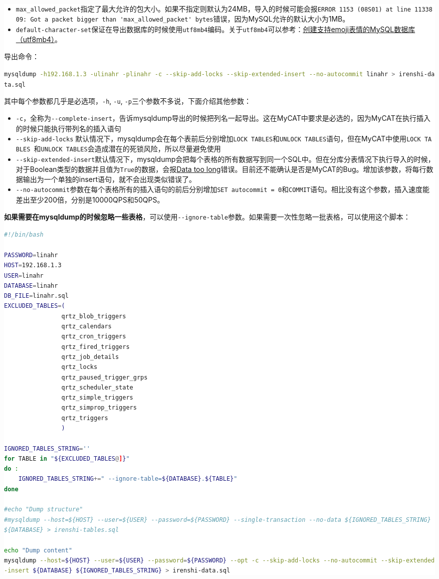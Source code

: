 - `max_allowed_packet`指定了最大允许的包大小。如果不指定则默认为24MB，导入的时候可能会报`ERROR 1153 (08S01) at line 1133809: Got a packet bigger than 'max_allowed_packet' bytes`错误，因为MySQL允许的默认大小为1MB。
- `default-character-set`保证在导出数据库的时候使用`utf8mb4`编码。关于`utf8mb4`可以参考：[创建支持emoji表情的MySQL数据库（utf8mb4）](http://www.xiaotanzhu.com/2016/08/14/create-mysql-database-with-utf8mb4.html)。

导出命令：
```bash
mysqldump -h192.168.1.3 -ulinahr -plinahr -c --skip-add-locks --skip-extended-insert --no-autocommit linahr > irenshi-data.sql
```
其中每个参数都几乎是必选项，`-h`, `-u`, `-p`三个参数不多说，下面介绍其他参数：

- `-c`，全称为`--complete-insert`，告诉mysqldump导出的时候把列名一起导出。这在MyCAT中要求是必选的，因为MyCAT在执行插入的时候只能执行带列名的插入语句
- `--skip-add-locks` 默认情况下，mysqldump会在每个表前后分别增加`LOCK TABLES`和`UNLOCK TABLES`语句，但在MyCAT中使用`LOCK TABLES `和`UNLOCK TABLES`会造成潜在的死锁风险，所以尽量避免使用
- `--skip-extended-insert`默认情况下，mysqldump会把每个表格的所有数据写到同一个SQL中。但在分库分表情况下执行导入的时候，对于Boolean类型的数据并且值为`True`的数据，会报[Data too long](https://github.com/MyCATApache/Mycat-Server/issues/1054)错误。目前还不能确认是否是MyCAT的Bug。增加该参数，将每行数据输出为一个单独的insert语句，就不会出现类似错误了。
- `--no-autocommit`参数在每个表格所有的插入语句的前后分别增加`SET autocommit = 0`和`COMMIT`语句。相比没有这个参数，插入速度能差出至少200倍，分别是10000QPS和50QPS。

**如果需要在mysqldump的时候忽略一些表格**，可以使用`--ignore-table`参数。如果需要一次性忽略一批表格，可以使用这个脚本：
```bash
#!/bin/bash

PASSWORD=linahr
HOST=192.168.1.3
USER=linahr
DATABASE=linahr
DB_FILE=linahr.sql
EXCLUDED_TABLES=(
                qrtz_blob_triggers
                qrtz_calendars
                qrtz_cron_triggers
                qrtz_fired_triggers
                qrtz_job_details
                qrtz_locks
                qrtz_paused_trigger_grps
                qrtz_scheduler_state
                qrtz_simple_triggers
                qrtz_simprop_triggers
                qrtz_triggers
                )

IGNORED_TABLES_STRING=''
for TABLE in "${EXCLUDED_TABLES@]}"
do :
	IGNORED_TABLES_STRING+=" --ignore-table=${DATABASE}.${TABLE}"
done

#echo "Dump structure"
#mysqldump --host=${HOST} --user=${USER} --password=${PASSWORD} --single-transaction --no-data ${IGNORED_TABLES_STRING} ${DATABASE} > irenshi-tables.sql

echo "Dump content"
mysqldump --host=${HOST} --user=${USER} --password=${PASSWORD} --opt -c --skip-add-locks --no-autocommit --skip-extended-insert ${DATABASE} ${IGNORED_TABLES_STRING} > irenshi-data.sql
```
